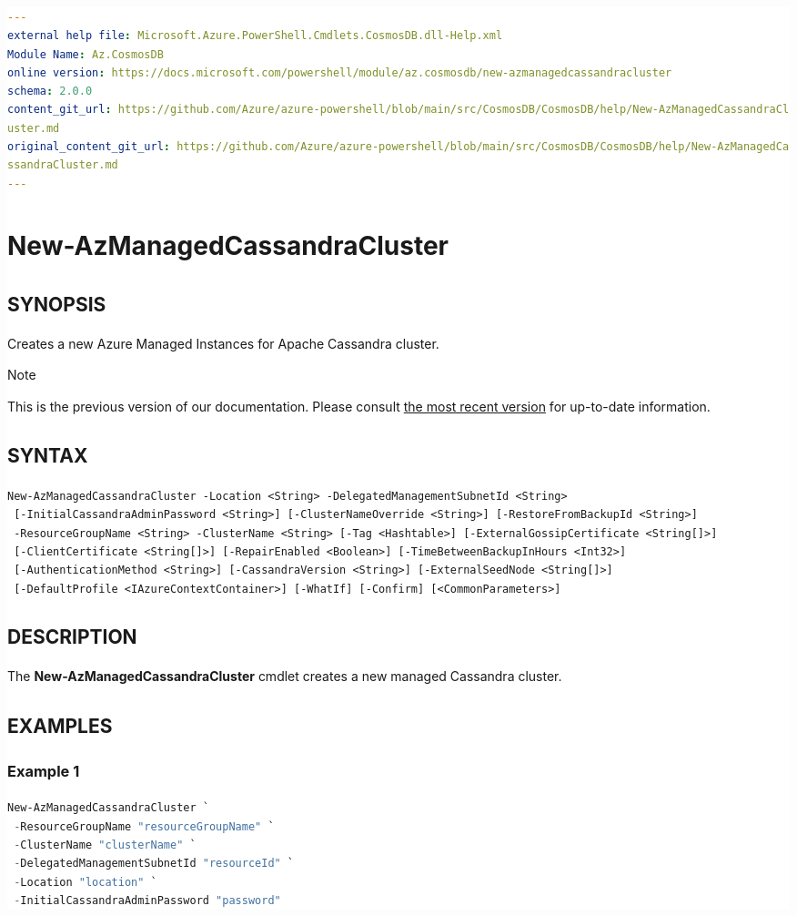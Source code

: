 ```yaml
---
external help file: Microsoft.Azure.PowerShell.Cmdlets.CosmosDB.dll-Help.xml
Module Name: Az.CosmosDB
online version: https://docs.microsoft.com/powershell/module/az.cosmosdb/new-azmanagedcassandracluster
schema: 2.0.0
content_git_url: https://github.com/Azure/azure-powershell/blob/main/src/CosmosDB/CosmosDB/help/New-AzManagedCassandraCluster.md
original_content_git_url: https://github.com/Azure/azure-powershell/blob/main/src/CosmosDB/CosmosDB/help/New-AzManagedCassandraCluster.md
---
```


# New-AzManagedCassandraCluster

## SYNOPSIS
Creates a new Azure Managed Instances for Apache Cassandra cluster.

> [!NOTE]
>This is the previous version of our documentation. Please consult [the most recent version](/powershell/module/az.cosmosdb/new-azmanagedcassandracluster) for up-to-date information.

## SYNTAX

```
New-AzManagedCassandraCluster -Location <String> -DelegatedManagementSubnetId <String>
 [-InitialCassandraAdminPassword <String>] [-ClusterNameOverride <String>] [-RestoreFromBackupId <String>]
 -ResourceGroupName <String> -ClusterName <String> [-Tag <Hashtable>] [-ExternalGossipCertificate <String[]>]
 [-ClientCertificate <String[]>] [-RepairEnabled <Boolean>] [-TimeBetweenBackupInHours <Int32>]
 [-AuthenticationMethod <String>] [-CassandraVersion <String>] [-ExternalSeedNode <String[]>]
 [-DefaultProfile <IAzureContextContainer>] [-WhatIf] [-Confirm] [<CommonParameters>]
```

## DESCRIPTION
The **New-AzManagedCassandraCluster** cmdlet creates a new managed Cassandra cluster.

## EXAMPLES

### Example 1
```powershell
New-AzManagedCassandraCluster `
 -ResourceGroupName "resourceGroupName" `
 -ClusterName "clusterName" `
 -DelegatedManagementSubnetId "resourceId" `
 -Location "location" `
 -InitialCassandraAdminPassword "password"
```
